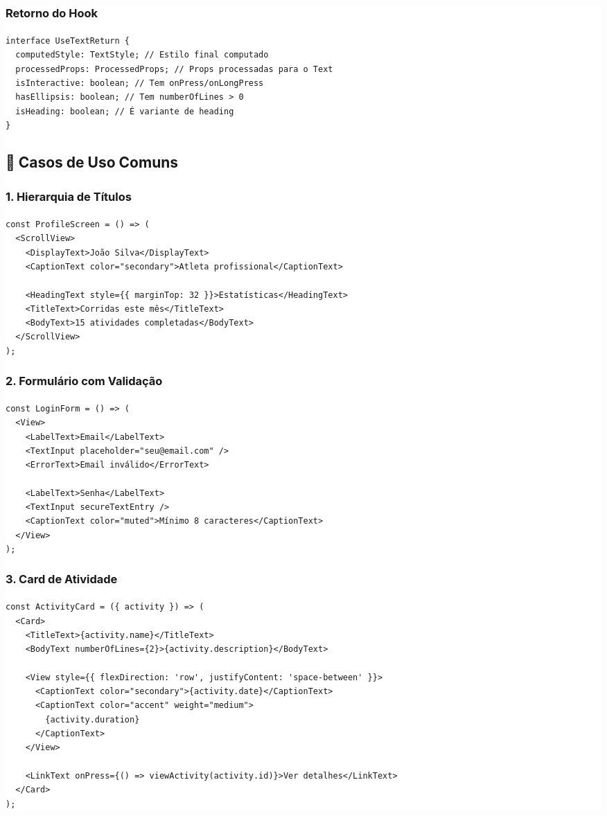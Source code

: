 ### Retorno do Hook

```tsx
interface UseTextReturn {
  computedStyle: TextStyle; // Estilo final computado
  processedProps: ProcessedProps; // Props processadas para o Text
  isInteractive: boolean; // Tem onPress/onLongPress
  hasEllipsis: boolean; // Tem numberOfLines > 0
  isHeading: boolean; // É variante de heading
}
```

## 🎯 Casos de Uso Comuns

### 1. Hierarquia de Títulos

```tsx
const ProfileScreen = () => (
  <ScrollView>
    <DisplayText>João Silva</DisplayText>
    <CaptionText color="secondary">Atleta profissional</CaptionText>

    <HeadingText style={{ marginTop: 32 }}>Estatísticas</HeadingText>
    <TitleText>Corridas este mês</TitleText>
    <BodyText>15 atividades completadas</BodyText>
  </ScrollView>
);
```

### 2. Formulário com Validação

```tsx
const LoginForm = () => (
  <View>
    <LabelText>Email</LabelText>
    <TextInput placeholder="seu@email.com" />
    <ErrorText>Email inválido</ErrorText>

    <LabelText>Senha</LabelText>
    <TextInput secureTextEntry />
    <CaptionText color="muted">Mínimo 8 caracteres</CaptionText>
  </View>
);
```

### 3. Card de Atividade

```tsx
const ActivityCard = ({ activity }) => (
  <Card>
    <TitleText>{activity.name}</TitleText>
    <BodyText numberOfLines={2}>{activity.description}</BodyText>

    <View style={{ flexDirection: 'row', justifyContent: 'space-between' }}>
      <CaptionText color="secondary">{activity.date}</CaptionText>
      <CaptionText color="accent" weight="medium">
        {activity.duration}
      </CaptionText>
    </View>

    <LinkText onPress={() => viewActivity(activity.id)}>Ver detalhes</LinkText>
  </Card>
);
```
